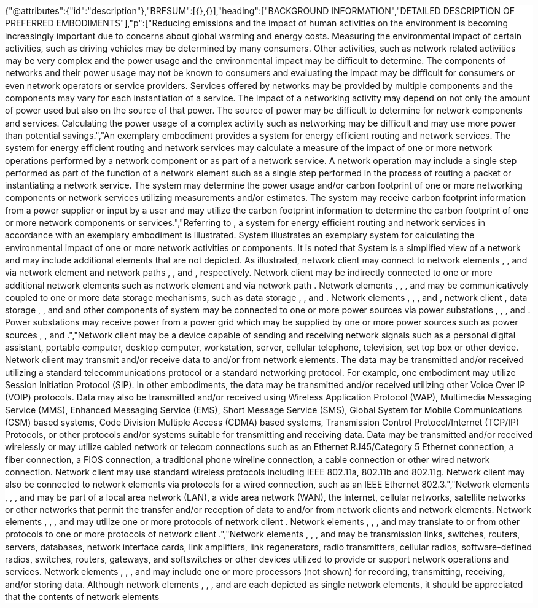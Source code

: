 {"@attributes":{"id":"description"},"BRFSUM":[{},{}],"heading":["BACKGROUND INFORMATION","DETAILED DESCRIPTION OF PREFERRED EMBODIMENTS"],"p":["Reducing emissions and the impact of human activities on the environment is becoming increasingly important due to concerns about global warming and energy costs. Measuring the environmental impact of certain activities, such as driving vehicles may be determined by many consumers. Other activities, such as network related activities may be very complex and the power usage and the environmental impact may be difficult to determine. The components of networks and their power usage may not be known to consumers and evaluating the impact may be difficult for consumers or even network operators or service providers. Services offered by networks may be provided by multiple components and the components may vary for each instantiation of a service. The impact of a networking activity may depend on not only the amount of power used but also on the source of that power. The source of power may be difficult to determine for network components and services. Calculating the power usage of a complex activity such as networking may be difficult and may use more power than potential savings.","An exemplary embodiment provides a system for energy efficient routing and network services. The system for energy efficient routing and network services may calculate a measure of the impact of one or more network operations performed by a network component or as part of a network service. A network operation may include a single step performed as part of the function of a network element such as a single step performed in the process of routing a packet or instantiating a network service. The system may determine the power usage and\/or carbon footprint of one or more networking components or network services utilizing measurements and\/or estimates. The system may receive carbon footprint information from a power supplier or input by a user and may utilize the carbon footprint information to determine the carbon footprint of one or more network components or services.","Referring to , a system for energy efficient routing and network services in accordance with an exemplary embodiment is illustrated. System  illustrates an exemplary system for calculating the environmental impact of one or more network activities or components. It is noted that System  is a simplified view of a network and may include additional elements that are not depicted. As illustrated, network client  may connect to network elements , , and  via network element  and network paths , , and , respectively. Network client  may be indirectly connected to one or more additional network elements such as network element  and  via network path . Network elements , , , and  may be communicatively coupled to one or more data storage mechanisms, such as data storage , , and . Network elements , , , and , network client , data storage , , and  and other components of system  may be connected to one or more power sources via power substations , , , and . Power substations may receive power from a power grid which may be supplied by one or more power sources such as power sources , , and .","Network client  may be a device capable of sending and receiving network signals such as a personal digital assistant, portable computer, desktop computer, workstation, server, cellular telephone, television, set top box or other device. Network client  may transmit and\/or receive data to and\/or from network elements. The data may be transmitted and\/or received utilizing a standard telecommunications protocol or a standard networking protocol. For example, one embodiment may utilize Session Initiation Protocol (SIP). In other embodiments, the data may be transmitted and\/or received utilizing other Voice Over IP (VOIP) protocols. Data may also be transmitted and\/or received using Wireless Application Protocol (WAP), Multimedia Messaging Service (MMS), Enhanced Messaging Service (EMS), Short Message Service (SMS), Global System for Mobile Communications (GSM) based systems, Code Division Multiple Access (CDMA) based systems, Transmission Control Protocol\/Internet (TCP\/IP) Protocols, or other protocols and\/or systems suitable for transmitting and receiving data. Data may be transmitted and\/or received wirelessly or may utilize cabled network or telecom connections such as an Ethernet RJ45\/Category 5 Ethernet connection, a fiber connection, a FIOS connection, a traditional phone wireline connection, a cable connection or other wired network connection. Network client  may use standard wireless protocols including IEEE 802.11a, 802.11b and 802.11g. Network client  may also be connected to network elements via protocols for a wired connection, such as an IEEE Ethernet 802.3.","Network elements , , , and  may be part of a local area network (LAN), a wide area network (WAN), the Internet, cellular networks, satellite networks or other networks that permit the transfer and\/or reception of data to and\/or from network clients and network elements. Network elements , , , and  may utilize one or more protocols of network client . Network elements , , , and  may translate to or from other protocols to one or more protocols of network client .","Network elements , , , and  may be transmission links, switches, routers, servers, databases, network interface cards, link amplifiers, link regenerators, radio transmitters, cellular radios, software-defined radios, switches, routers, gateways, and softswitches or other devices utilized to provide or support network operations and services. Network elements , , , and  may include one or more processors (not shown) for recording, transmitting, receiving, and\/or storing data. Although network elements , , , and  are each depicted as single network elements, it should be appreciated that the contents of network elements